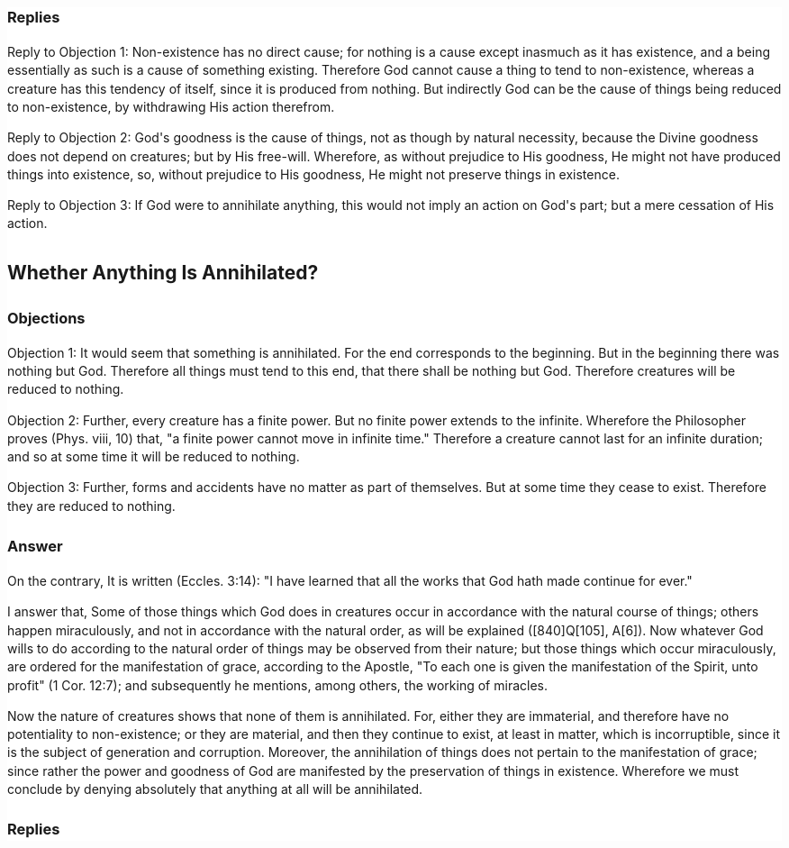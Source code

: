### Replies

Reply to Objection 1: Non-existence has no direct cause; for nothing is a cause except inasmuch as it has existence, and a being essentially as such is a cause of something existing. Therefore God cannot cause a thing to tend to non-existence, whereas a creature has this tendency of itself, since it is produced from nothing. But indirectly God can be the cause of things being reduced to non-existence, by withdrawing His action therefrom.

Reply to Objection 2: God's goodness is the cause of things, not as though by natural necessity, because the Divine goodness does not depend on creatures; but by His free-will. Wherefore, as without prejudice to His goodness, He might not have produced things into existence, so, without prejudice to His goodness, He might not preserve things in existence.

Reply to Objection 3: If God were to annihilate anything, this would not imply an action on God's part; but a mere cessation of His action.
## Whether Anything Is Annihilated?

### Objections

Objection 1: It would seem that something is annihilated. For the end corresponds to the beginning. But in the beginning there was nothing but God. Therefore all things must tend to this end, that there shall be nothing but God. Therefore creatures will be reduced to nothing.

Objection 2: Further, every creature has a finite power. But no finite power extends to the infinite. Wherefore the Philosopher proves (Phys. viii, 10) that, "a finite power cannot move in infinite time." Therefore a creature cannot last for an infinite duration; and so at some time it will be reduced to nothing.

Objection 3: Further, forms and accidents have no matter as part of themselves. But at some time they cease to exist. Therefore they are reduced to nothing.

### Answer

On the contrary, It is written (Eccles. 3:14): "I have learned that all the works that God hath made continue for ever."

I answer that, Some of those things which God does in creatures occur in accordance with the natural course of things; others happen miraculously, and not in accordance with the natural order, as will be explained ([840]Q[105], A[6]). Now whatever God wills to do according to the natural order of things may be observed from their nature; but those things which occur miraculously, are ordered for the manifestation of grace, according to the Apostle, "To each one is given the manifestation of the Spirit, unto profit" (1 Cor. 12:7); and subsequently he mentions, among others, the working of miracles.

Now the nature of creatures shows that none of them is annihilated. For, either they are immaterial, and therefore have no potentiality to non-existence; or they are material, and then they continue to exist, at least in matter, which is incorruptible, since it is the subject of generation and corruption. Moreover, the annihilation of things does not pertain to the manifestation of grace; since rather the power and goodness of God are manifested by the preservation of things in existence. Wherefore we must conclude by denying absolutely that anything at all will be annihilated.

### Replies

